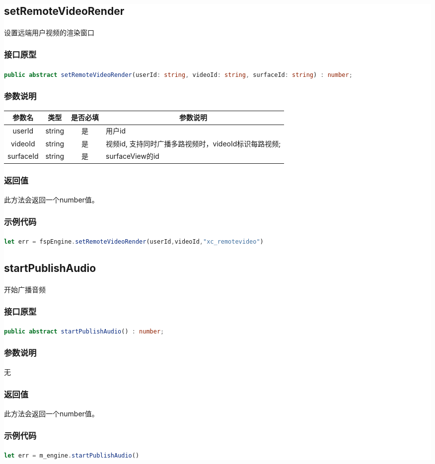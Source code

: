
## setRemoteVideoRender

设置远端用户视频的渲染窗口


### 接口原型

```TYPESCRIPT
public abstract setRemoteVideoRender(userId: string, videoId: string, surfaceId: string) : number;
```

### 参数说明
| 参数名 | 类型 | 是否必填 | 参数说明 |
| :-: | :-: | :-: | - |
| userId |string | 是 |用户id |
| videoId |string | 是 |视频id, 支持同时广播多路视频时，videoId标识每路视频; |
| surfaceId |string| 是 |surfaceView的id |

### 返回值

此方法会返回一个number值。

### 示例代码

```TYPESCRIPT
let err = fspEngine.setRemoteVideoRender(userId,videoId,"xc_remotevideo")
```


## startPublishAudio

开始广播音频


### 接口原型

```TYPESCRIPT
public abstract startPublishAudio() : number;
```

### 参数说明
无
### 返回值

此方法会返回一个number值。

### 示例代码

```TYPESCRIPT
let err = m_engine.startPublishAudio()
```
